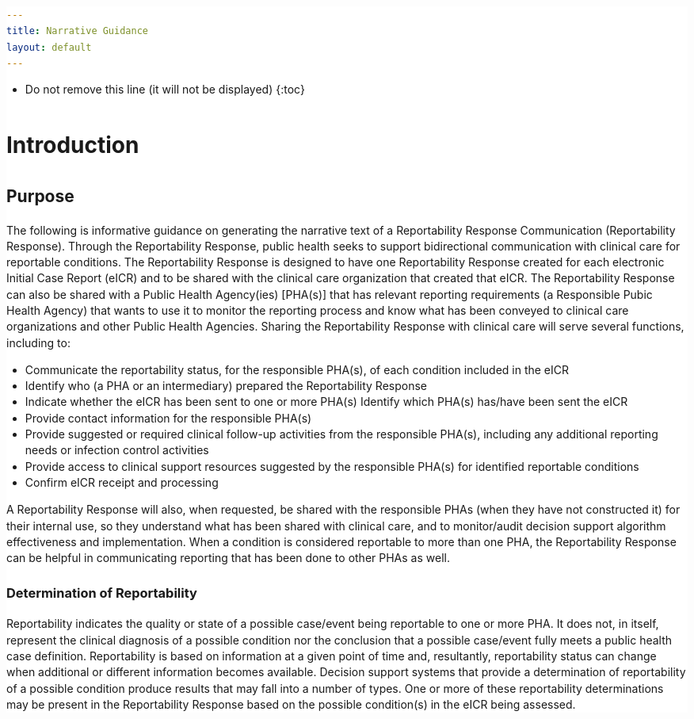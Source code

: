 ```yaml
---
title: Narrative Guidance
layout: default
---
```




* Do not remove this line (it will not be displayed)
{:toc}



# Introduction
## Purpose
The following is informative guidance on generating the narrative text of a Reportability Response Communication (Reportability Response). Through the Reportability Response, public health seeks to support bidirectional communication with clinical care for reportable conditions. The Reportability Response is designed to have one Reportability Response created for each electronic Initial Case Report (eICR) and to be shared with the clinical care organization that created that eICR. The Reportability Response can also be shared with a Public Health Agency(ies) [PHA(s)] that has relevant reporting requirements (a Responsible Pubic Health Agency) that wants to use it to monitor the reporting process and know what has been conveyed to clinical care organizations and other Public Health Agencies. Sharing the Reportability Response with clinical care will serve several functions, including to:

- Communicate the reportability status, for the responsible PHA(s), of each condition included in the eICR
-	Identify who (a PHA or an intermediary) prepared the Reportability Response
-	Indicate whether the eICR has been sent to one or more PHA(s) Identify which PHA(s) has/have been sent the eICR
-	Provide contact information for the responsible PHA(s)
-	Provide suggested or required clinical follow-up activities from the responsible PHA(s), including any additional reporting needs or infection control activities
-	Provide access to clinical support resources suggested by the responsible PHA(s) for identified reportable conditions
-	Confirm eICR receipt and processing

A Reportability Response will also, when requested, be shared with the responsible PHAs (when they have not constructed it) for their internal use, so they understand what has been shared with clinical care, and to monitor/audit decision support algorithm effectiveness and implementation. When a condition is considered reportable to more than one PHA, the Reportability Response can be helpful in communicating reporting that has been done to other PHAs as well.

### Determination of Reportability
Reportability indicates the quality or state of a possible case/event being reportable to one or more PHA. It does not, in itself, represent the clinical diagnosis of a possible condition nor the conclusion that a possible case/event fully meets a public health case definition. Reportability is based on information at a given point of time and, resultantly, reportability status can change when additional or different information becomes available. Decision support systems that provide a determination of reportability of a possible condition produce results that may fall into a number of types. One or more of these reportability determinations may be present in the Reportability Response based on the possible condition(s) in the eICR being assessed.
